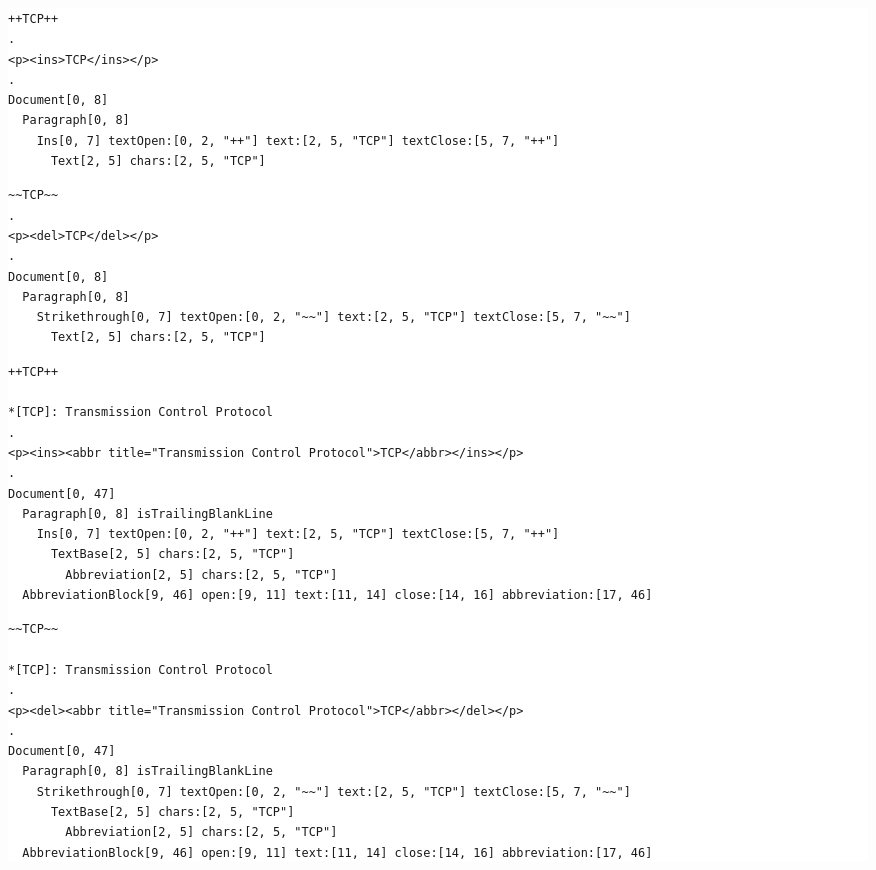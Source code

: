```````````````````````````````` example Ins extension interaction: 1
++TCP++
.
<p><ins>TCP</ins></p>
.
Document[0, 8]
  Paragraph[0, 8]
    Ins[0, 7] textOpen:[0, 2, "++"] text:[2, 5, "TCP"] textClose:[5, 7, "++"]
      Text[2, 5] chars:[2, 5, "TCP"]
````````````````````````````````


```````````````````````````````` example Ins extension interaction: 2
~~TCP~~
.
<p><del>TCP</del></p>
.
Document[0, 8]
  Paragraph[0, 8]
    Strikethrough[0, 7] textOpen:[0, 2, "~~"] text:[2, 5, "TCP"] textClose:[5, 7, "~~"]
      Text[2, 5] chars:[2, 5, "TCP"]
````````````````````````````````


```````````````````````````````` example Ins extension interaction: 3
++TCP++

*[TCP]: Transmission Control Protocol
.
<p><ins><abbr title="Transmission Control Protocol">TCP</abbr></ins></p>
.
Document[0, 47]
  Paragraph[0, 8] isTrailingBlankLine
    Ins[0, 7] textOpen:[0, 2, "++"] text:[2, 5, "TCP"] textClose:[5, 7, "++"]
      TextBase[2, 5] chars:[2, 5, "TCP"]
        Abbreviation[2, 5] chars:[2, 5, "TCP"]
  AbbreviationBlock[9, 46] open:[9, 11] text:[11, 14] close:[14, 16] abbreviation:[17, 46]
````````````````````````````````


```````````````````````````````` example Ins extension interaction: 4
~~TCP~~

*[TCP]: Transmission Control Protocol
.
<p><del><abbr title="Transmission Control Protocol">TCP</abbr></del></p>
.
Document[0, 47]
  Paragraph[0, 8] isTrailingBlankLine
    Strikethrough[0, 7] textOpen:[0, 2, "~~"] text:[2, 5, "TCP"] textClose:[5, 7, "~~"]
      TextBase[2, 5] chars:[2, 5, "TCP"]
        Abbreviation[2, 5] chars:[2, 5, "TCP"]
  AbbreviationBlock[9, 46] open:[9, 11] text:[11, 14] close:[14, 16] abbreviation:[17, 46]
````````````````````````````````



[Abbr]: http://test.com